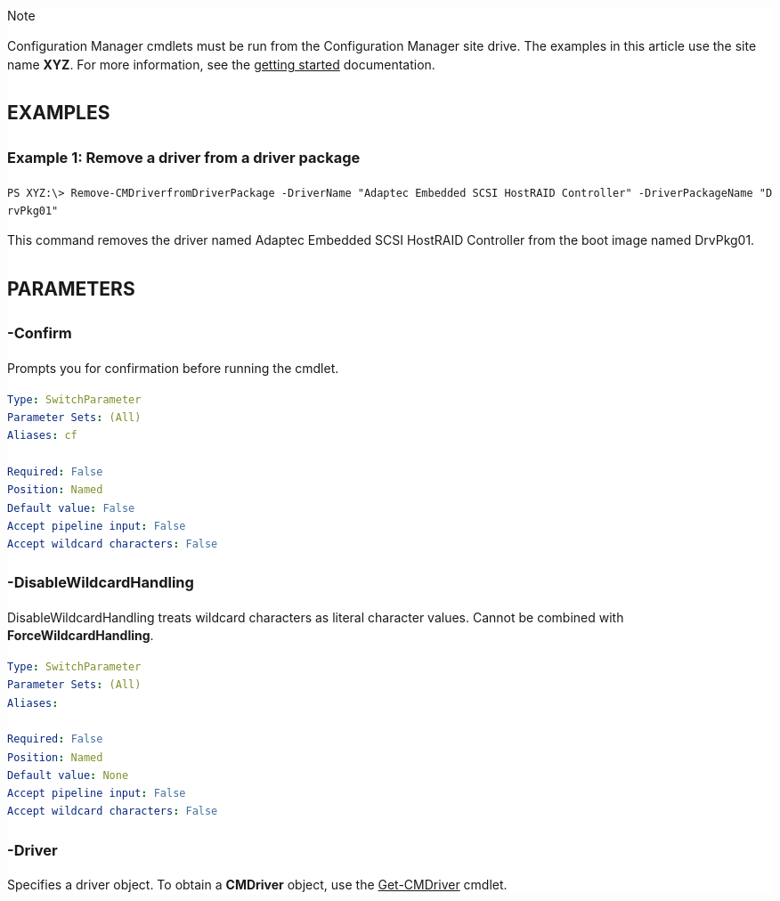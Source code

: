 > [!NOTE]
> Configuration Manager cmdlets must be run from the Configuration Manager site drive.
> The examples in this article use the site name **XYZ**. For more information, see the
> [getting started](/powershell/sccm/overview) documentation.

## EXAMPLES

### Example 1: Remove a driver from a driver package
```
PS XYZ:\> Remove-CMDriverfromDriverPackage -DriverName "Adaptec Embedded SCSI HostRAID Controller" -DriverPackageName "DrvPkg01"
```

This command removes the driver named Adaptec Embedded SCSI HostRAID Controller from the boot image named DrvPkg01.

## PARAMETERS

### -Confirm
Prompts you for confirmation before running the cmdlet.

```yaml
Type: SwitchParameter
Parameter Sets: (All)
Aliases: cf

Required: False
Position: Named
Default value: False
Accept pipeline input: False
Accept wildcard characters: False
```

### -DisableWildcardHandling
DisableWildcardHandling treats wildcard characters as literal character values. Cannot be combined with **ForceWildcardHandling**.

```yaml
Type: SwitchParameter
Parameter Sets: (All)
Aliases:

Required: False
Position: Named
Default value: None
Accept pipeline input: False
Accept wildcard characters: False
```

### -Driver
Specifies a driver object.
To obtain a **CMDriver** object, use the [Get-CMDriver](Get-CMDriver.md) cmdlet.
